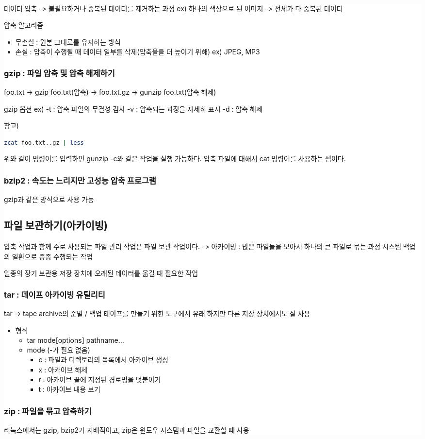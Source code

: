 데이터 압축 -> 불필요하거나 중복된 데이터를 제거하는 과정
ex) 하나의 색상으로 된 이미지 -> 전체가 다 중복된 데이터

압축 알고리즘
* 무손실 : 원본 그대로를 유지하는 방식
* 손실 : 압축이 수행될 때 데이터 일부를 삭제(압축율을 더 높이기 위해)
  ex) JPEG, MP3

### gzip : 파일 압축 및 압축 해제하기

foo.txt -> gzip foo.txt(압축) -> foo.txt.gz -> gunzip foo.txt(압축 해제)

gzip 옵션 
ex)
-t : 압축 파일의 무결성 검사
-v : 압축되는 과정을 자세히 표시
-d : 압축 해제

참고) 

```bash
zcat foo.txt..gz | less
```
위와 같이 명령어를 입력하면 gunzip -c와 같은 작업을 실행 가능하다.
압축 파일에 대해서 cat 명령어를 사용하는 셈이다.

### bzip2 : 속도는 느리지만 고성능 압축 프로그램

gzip과 같은 방식으로 사용 가능

## 파일 보관하기(아카이빙)

압축 작업과 함께 주로 사용되는 파일 관리 작업은 파일 보관 작업이다.
-> 아카이빙 : 많은 파일들을 모아서 하나의 큰 파일로 묶는 과정
   시스템 백업의 일환으로 종종 수행되는 작업

일종의 장기 보관용 저장 장치에 오래된 데이터를 옮길 때 필요한 작업

### tar : 데이프 아카이빙 유틸리티

tar -> tape archive의 준말 / 백업 테이프를 만들기 위한 도구에서 유래
       하지만 다른 저장 장치에서도 잘 사용
* 형식
    * tar mode[options] pathname...
    * mode (-가 필요 없음)
        * c : 파일과 디렉토리의 목록에서 아카이브 생성
        * x : 아카이브 해제 
        * r : 아카이브 끝에 지정된 경로명을 덧붙이기
        * t : 아카이브 내용 보기

### zip : 파일을 묶고 압축하기

리눅스에서는 gzip, bzip2가 지배적이고, zip은 윈도우 시스템과 파일을
교환할 때 사용
